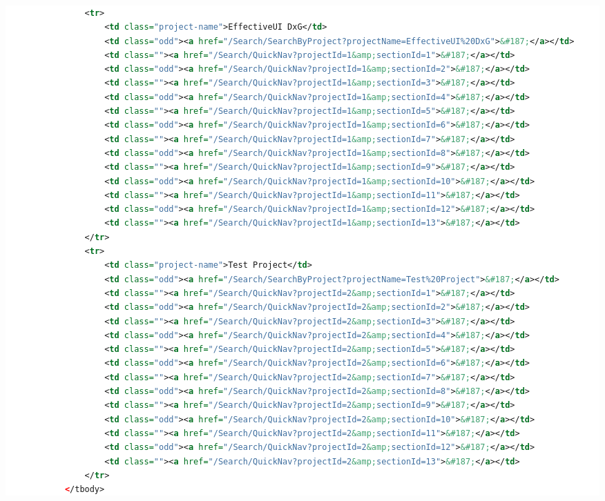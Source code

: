 ```xml
                <tr>
                    <td class="project-name">EffectiveUI DxG</td>
                    <td class="odd"><a href="/Search/SearchByProject?projectName=EffectiveUI%20DxG">&#187;</a></td>
                    <td class=""><a href="/Search/QuickNav?projectId=1&amp;sectionId=1">&#187;</a></td>
                    <td class="odd"><a href="/Search/QuickNav?projectId=1&amp;sectionId=2">&#187;</a></td>
                    <td class=""><a href="/Search/QuickNav?projectId=1&amp;sectionId=3">&#187;</a></td>
                    <td class="odd"><a href="/Search/QuickNav?projectId=1&amp;sectionId=4">&#187;</a></td>
                    <td class=""><a href="/Search/QuickNav?projectId=1&amp;sectionId=5">&#187;</a></td>
                    <td class="odd"><a href="/Search/QuickNav?projectId=1&amp;sectionId=6">&#187;</a></td>
                    <td class=""><a href="/Search/QuickNav?projectId=1&amp;sectionId=7">&#187;</a></td>
                    <td class="odd"><a href="/Search/QuickNav?projectId=1&amp;sectionId=8">&#187;</a></td>
                    <td class=""><a href="/Search/QuickNav?projectId=1&amp;sectionId=9">&#187;</a></td>
                    <td class="odd"><a href="/Search/QuickNav?projectId=1&amp;sectionId=10">&#187;</a></td>
                    <td class=""><a href="/Search/QuickNav?projectId=1&amp;sectionId=11">&#187;</a></td>
                    <td class="odd"><a href="/Search/QuickNav?projectId=1&amp;sectionId=12">&#187;</a></td>
                    <td class=""><a href="/Search/QuickNav?projectId=1&amp;sectionId=13">&#187;</a></td>
                </tr>
                <tr>
                    <td class="project-name">Test Project</td>
                    <td class="odd"><a href="/Search/SearchByProject?projectName=Test%20Project">&#187;</a></td>
                    <td class=""><a href="/Search/QuickNav?projectId=2&amp;sectionId=1">&#187;</a></td>
                    <td class="odd"><a href="/Search/QuickNav?projectId=2&amp;sectionId=2">&#187;</a></td>
                    <td class=""><a href="/Search/QuickNav?projectId=2&amp;sectionId=3">&#187;</a></td>
                    <td class="odd"><a href="/Search/QuickNav?projectId=2&amp;sectionId=4">&#187;</a></td>
                    <td class=""><a href="/Search/QuickNav?projectId=2&amp;sectionId=5">&#187;</a></td>
                    <td class="odd"><a href="/Search/QuickNav?projectId=2&amp;sectionId=6">&#187;</a></td>
                    <td class=""><a href="/Search/QuickNav?projectId=2&amp;sectionId=7">&#187;</a></td>
                    <td class="odd"><a href="/Search/QuickNav?projectId=2&amp;sectionId=8">&#187;</a></td>
                    <td class=""><a href="/Search/QuickNav?projectId=2&amp;sectionId=9">&#187;</a></td>
                    <td class="odd"><a href="/Search/QuickNav?projectId=2&amp;sectionId=10">&#187;</a></td>
                    <td class=""><a href="/Search/QuickNav?projectId=2&amp;sectionId=11">&#187;</a></td>
                    <td class="odd"><a href="/Search/QuickNav?projectId=2&amp;sectionId=12">&#187;</a></td>
                    <td class=""><a href="/Search/QuickNav?projectId=2&amp;sectionId=13">&#187;</a></td>
                </tr>
            </tbody>
```